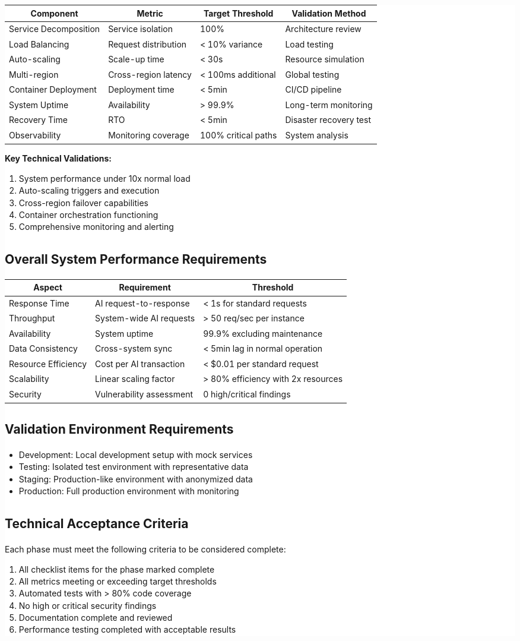 | Component | Metric | Target Threshold | Validation Method |
|-----------|--------|------------------|-------------------|
| Service Decomposition | Service isolation | 100% | Architecture review |
| Load Balancing | Request distribution | < 10% variance | Load testing |
| Auto-scaling | Scale-up time | < 30s | Resource simulation |
| Multi-region | Cross-region latency | < 100ms additional | Global testing |
| Container Deployment | Deployment time | < 5min | CI/CD pipeline |
| System Uptime | Availability | > 99.9% | Long-term monitoring |
| Recovery Time | RTO | < 5min | Disaster recovery test |
| Observability | Monitoring coverage | 100% critical paths | System analysis |

**Key Technical Validations:**
1. System performance under 10x normal load
2. Auto-scaling triggers and execution
3. Cross-region failover capabilities
4. Container orchestration functioning
5. Comprehensive monitoring and alerting

## Overall System Performance Requirements

| Aspect | Requirement | Threshold |
|--------|-------------|-----------|
| Response Time | AI request-to-response | < 1s for standard requests |
| Throughput | System-wide AI requests | > 50 req/sec per instance |
| Availability | System uptime | 99.9% excluding maintenance |
| Data Consistency | Cross-system sync | < 5min lag in normal operation |
| Resource Efficiency | Cost per AI transaction | < $0.01 per standard request |
| Scalability | Linear scaling factor | > 80% efficiency with 2x resources |
| Security | Vulnerability assessment | 0 high/critical findings |

## Validation Environment Requirements

- Development: Local development setup with mock services
- Testing: Isolated test environment with representative data
- Staging: Production-like environment with anonymized data
- Production: Full production environment with monitoring

## Technical Acceptance Criteria

Each phase must meet the following criteria to be considered complete:

1. All checklist items for the phase marked complete
2. All metrics meeting or exceeding target thresholds
3. Automated tests with > 80% code coverage
4. No high or critical security findings
5. Documentation complete and reviewed
6. Performance testing completed with acceptable results 